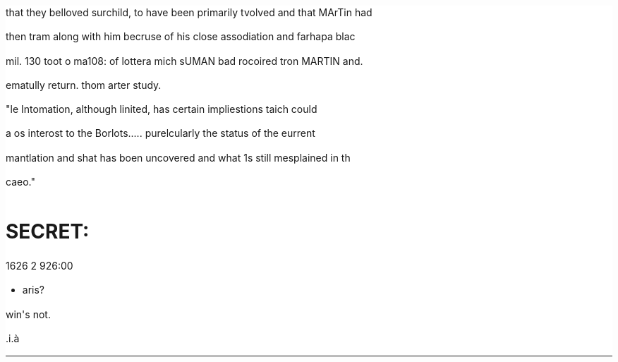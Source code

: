 that they belloved surchild, to have been primarily tvolved and that MArTin had

then tram along with him becruse of his close assodiation and farhapa blac

mil. 130 toot o ma108: of lottera mich sUMAN bad rocoired tron MARTIN and.

ematully return. thom arter study.

"le Intomation, although linited, has certain impliestions taich could

a os interost to the Borlots..... purelcularly the status of the eurrent

mantlation and shat has boen uncovered and what 1s still mesplained in th

caeo."

# SECRET:

1626 2 926:00

- aris?

win's not.

.i.à

---


